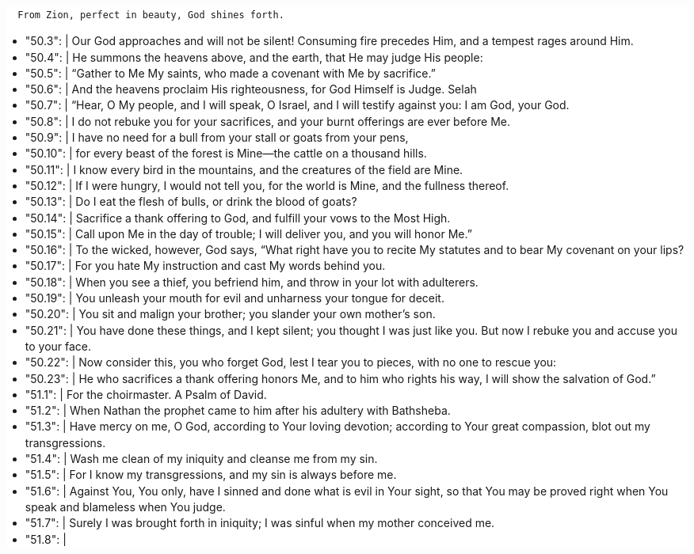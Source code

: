       From Zion, perfect in beauty, God shines forth.
  - "50.3": |
      Our God approaches and will not be silent! Consuming fire precedes Him, and a tempest rages around Him.
  - "50.4": |
      He summons the heavens above, and the earth, that He may judge His people:
  - "50.5": |
      “Gather to Me My saints, who made a covenant with Me by sacrifice.”
  - "50.6": |
      And the heavens proclaim His righteousness, for God Himself is Judge. Selah
  - "50.7": |
      “Hear, O My people, and I will speak, O Israel, and I will testify against you: I am God, your God.
  - "50.8": |
      I do not rebuke you for your sacrifices, and your burnt offerings are ever before Me.
  - "50.9": |
      I have no need for a bull from your stall or goats from your pens,
  - "50.10": |
      for every beast of the forest is Mine—the cattle on a thousand hills.
  - "50.11": |
      I know every bird in the mountains, and the creatures of the field are Mine.
  - "50.12": |
      If I were hungry, I would not tell you, for the world is Mine, and the fullness thereof.
  - "50.13": |
      Do I eat the flesh of bulls, or drink the blood of goats?
  - "50.14": |
      Sacrifice a thank offering to God, and fulfill your vows to the Most High.
  - "50.15": |
      Call upon Me in the day of trouble; I will deliver you, and you will honor Me.”
  - "50.16": |
      To the wicked, however, God says, “What right have you to recite My statutes and to bear My covenant on your lips?
  - "50.17": |
      For you hate My instruction and cast My words behind you.
  - "50.18": |
      When you see a thief, you befriend him, and throw in your lot with adulterers.
  - "50.19": |
      You unleash your mouth for evil and unharness your tongue for deceit.
  - "50.20": |
      You sit and malign your brother; you slander your own mother’s son.
  - "50.21": |
      You have done these things, and I kept silent; you thought I was just like you. But now I rebuke you and accuse you to your face.
  - "50.22": |
      Now consider this, you who forget God, lest I tear you to pieces, with no one to rescue you:
  - "50.23": |
      He who sacrifices a thank offering honors Me, and to him who rights his way, I will show the salvation of God.”
  - "51.1": |
      For the choirmaster. A Psalm of David.
  - "51.2": |
      When Nathan the prophet came to him after his adultery with Bathsheba.
  - "51.3": |
      Have mercy on me, O God, according to Your loving devotion; according to Your great compassion, blot out my transgressions.
  - "51.4": |
      Wash me clean of my iniquity and cleanse me from my sin.
  - "51.5": |
      For I know my transgressions, and my sin is always before me.
  - "51.6": |
      Against You, You only, have I sinned and done what is evil in Your sight, so that You may be proved right when You speak and blameless when You judge.
  - "51.7": |
      Surely I was brought forth in iniquity; I was sinful when my mother conceived me.
  - "51.8": |